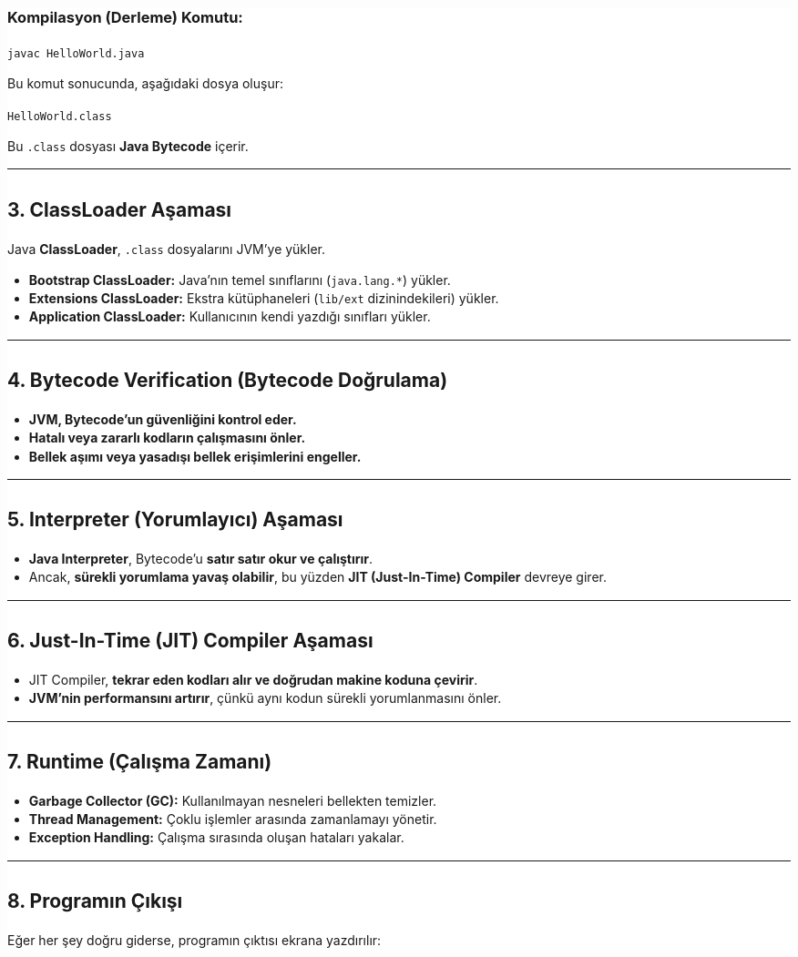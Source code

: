 ### **Kompilasyon (Derleme) Komutu:**
```sh
javac HelloWorld.java
```

Bu komut sonucunda, aşağıdaki dosya oluşur:

```
HelloWorld.class
```

Bu `.class` dosyası **Java Bytecode** içerir.

---

## **3. ClassLoader Aşaması**
Java **ClassLoader**, `.class` dosyalarını JVM’ye yükler.

- **Bootstrap ClassLoader:** Java’nın temel sınıflarını (`java.lang.*`) yükler.
- **Extensions ClassLoader:** Ekstra kütüphaneleri (`lib/ext` dizinindekileri) yükler.
- **Application ClassLoader:** Kullanıcının kendi yazdığı sınıfları yükler.

---

## **4. Bytecode Verification (Bytecode Doğrulama)**
- **JVM, Bytecode’un güvenliğini kontrol eder.**
- **Hatalı veya zararlı kodların çalışmasını önler.**
- **Bellek aşımı veya yasadışı bellek erişimlerini engeller.**

---

## **5. Interpreter (Yorumlayıcı) Aşaması**
- **Java Interpreter**, Bytecode’u **satır satır okur ve çalıştırır**.
- Ancak, **sürekli yorumlama yavaş olabilir**, bu yüzden **JIT (Just-In-Time) Compiler** devreye girer.

---

## **6. Just-In-Time (JIT) Compiler Aşaması**
- JIT Compiler, **tekrar eden kodları alır ve doğrudan makine koduna çevirir**.
- **JVM’nin performansını artırır**, çünkü aynı kodun sürekli yorumlanmasını önler.

---

## **7. Runtime (Çalışma Zamanı)**
- **Garbage Collector (GC):** Kullanılmayan nesneleri bellekten temizler.
- **Thread Management:** Çoklu işlemler arasında zamanlamayı yönetir.
- **Exception Handling:** Çalışma sırasında oluşan hataları yakalar.

---

## **8. Programın Çıkışı**
Eğer her şey doğru giderse, programın çıktısı ekrana yazdırılır:
